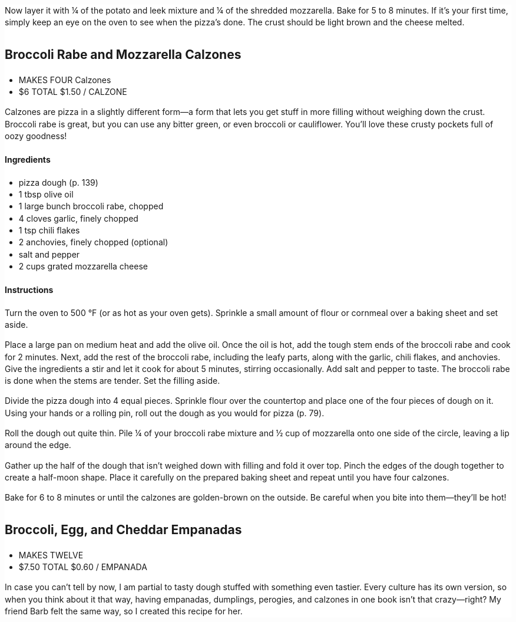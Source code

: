 Now layer it with ¼ of the potato and leek mixture and ¼ of the shredded mozzarella. Bake for 5 to 8 minutes. If it’s your first time, simply keep an eye on the oven to see when the pizza’s done. The crust should be light brown and the cheese melted.

## Broccoli Rabe and Mozzarella Calzones
- MAKES FOUR Calzones
- $6 TOTAL $1.50 / CALZONE

Calzones are pizza in a slightly different form—a form that lets you get stuff in more filling without weighing down the crust. Broccoli rabe is great, but you can use any bitter green, or even broccoli or cauliflower. You’ll love these crusty pockets full of oozy goodness!

#### Ingredients

- pizza dough (p. 139)
- 1 tbsp olive oil
- 1 large bunch broccoli rabe, chopped
- 4 cloves garlic, finely chopped
- 1 tsp chili flakes
- 2 anchovies, finely chopped (optional)
- salt and pepper
- 2 cups grated mozzarella cheese

#### Instructions

Turn the oven to 500 °F (or as hot as your oven gets). Sprinkle a small amount of flour or cornmeal over a baking sheet and set aside.

Place a large pan on medium heat and add the olive oil. Once the oil is hot, add the tough stem ends of the broccoli rabe and cook for 2 minutes. Next, add the rest of the broccoli rabe, including the leafy parts, along with the garlic, chili flakes, and anchovies. Give the ingredients a stir and let it cook for about 5 minutes, stirring occasionally. Add salt and pepper to taste. The broccoli rabe is done when the stems are tender. Set the filling aside.

Divide the pizza dough into 4 equal pieces. Sprinkle flour over the countertop and place one of the four pieces of dough on it. Using your hands or a rolling pin, roll out the dough as you would for pizza (p. 79).

Roll the dough out quite thin. Pile ¼ of your broccoli rabe mixture and ½ cup of mozzarella onto one side of the circle, leaving a lip around the edge.

Gather up the half of the dough that isn’t weighed down with filling and fold it over top. Pinch the edges of the dough together to create a half-moon shape. Place it carefully on the prepared baking sheet and repeat until you have four calzones.

Bake for 6 to 8 minutes or until the calzones are golden-brown on the outside. Be careful when you bite into them—they’ll be hot!

## Broccoli, Egg, and Cheddar Empanadas
- MAKES TWELVE
- $7.50 TOTAL $0.60 / EMPANADA

In case you can’t tell by now, I am partial to tasty dough stuffed with something even tastier. Every culture has its own version, so when you think about it that way, having empanadas, dumplings, perogies, and calzones in one book isn’t that crazy—right? My friend Barb felt the same way, so I created this recipe for her.
